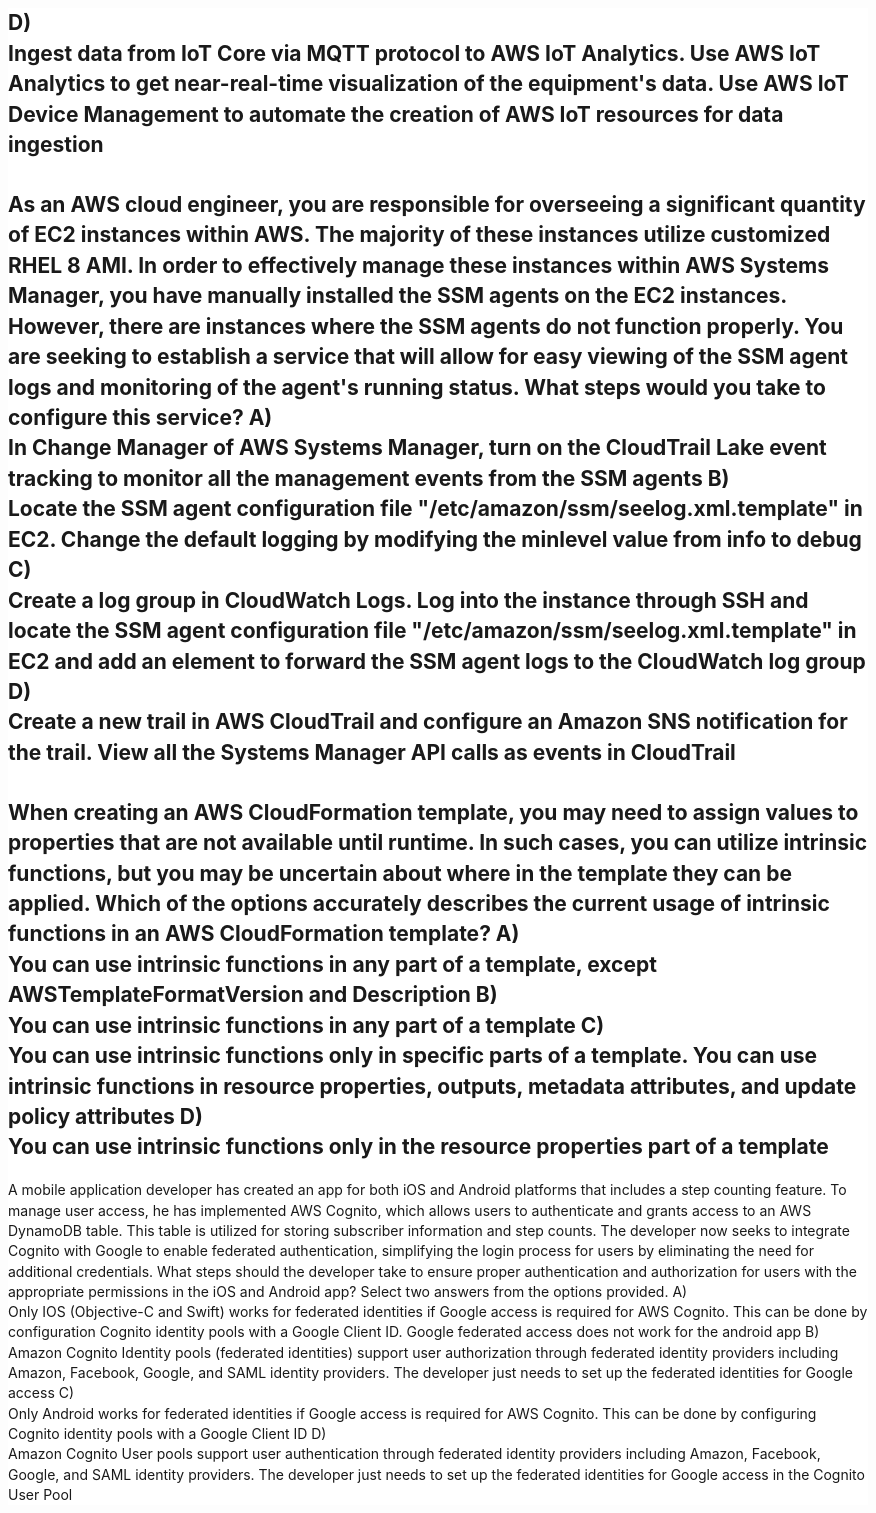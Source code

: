 D)	
Ingest data from IoT Core via MQTT protocol to AWS IoT Analytics. Use AWS IoT Analytics to get near-real-time visualization of the equipment's data. Use AWS IoT Device Management to automate the creation of AWS IoT resources for data ingestion
----
As an AWS cloud engineer, you are responsible for overseeing a significant quantity of EC2 instances within AWS. The majority of these instances utilize customized RHEL 8 AMI. In order to effectively manage these instances within AWS Systems Manager, you have manually installed the SSM agents on the EC2 instances. However, there are instances where the SSM agents do not function properly. You are seeking to establish a service that will allow for easy viewing of the SSM agent logs and monitoring of the agent's running status. What steps would you take to configure this service?
A)	
In Change Manager of AWS Systems Manager, turn on the CloudTrail Lake event tracking to monitor all the management events from the SSM agents
B)	
Locate the SSM agent configuration file "/etc/amazon/ssm/seelog.xml.template" in EC2. Change the default logging by modifying the minlevel value from info to debug
C)	
Create a log group in CloudWatch Logs. Log into the instance through SSH and locate the SSM agent configuration file "/etc/amazon/ssm/seelog.xml.template" in EC2 and add an element to forward the SSM agent logs to the CloudWatch log group
D)	
Create a new trail in AWS CloudTrail and configure an Amazon SNS notification for the trail. View all the Systems Manager API calls as events in CloudTrail
------
When creating an AWS CloudFormation template, you may need to assign values to properties that are not available until runtime. In such cases, you can utilize intrinsic functions, but you may be uncertain about where in the template they can be applied. Which of the options accurately describes the current usage of intrinsic functions in an AWS CloudFormation template?
A)	
You can use intrinsic functions in any part of a template, except AWSTemplateFormatVersion and Description
B)	
You can use intrinsic functions in any part of a template
C)	
You can use intrinsic functions only in specific parts of a template. You can use intrinsic functions in resource properties, outputs, metadata attributes, and update policy attributes
D)	
You can use intrinsic functions only in the resource properties part of a template
--------------
A mobile application developer has created an app for both iOS and Android platforms that includes a step counting feature. To manage user access, he has implemented AWS Cognito, which allows users to authenticate and grants access to an AWS DynamoDB table. This table is utilized for storing subscriber information and step counts. The developer now seeks to integrate Cognito with Google to enable federated authentication, simplifying the login process for users by eliminating the need for additional credentials. What steps should the developer take to ensure proper authentication and authorization for users with the appropriate permissions in the iOS and Android app? Select two answers from the options provided.
A)	
Only IOS (Objective-C and Swift) works for federated identities if Google access is required for AWS Cognito. This can be done by configuration Cognito identity pools with a Google Client ID. Google federated access does not work for the android app
B)	
Amazon Cognito Identity pools (federated identities) support user authorization through federated identity providers including Amazon, Facebook, Google, and SAML identity providers. The developer just needs to set up the federated identities for Google access
C)	
Only Android works for federated identities if Google access is required for AWS Cognito. This can be done by configuring Cognito identity pools with a Google Client ID
D)	
Amazon Cognito User pools support user authentication through federated identity providers including Amazon, Facebook, Google, and SAML identity providers. The developer just needs to set up the federated identities for Google access in the Cognito User Pool